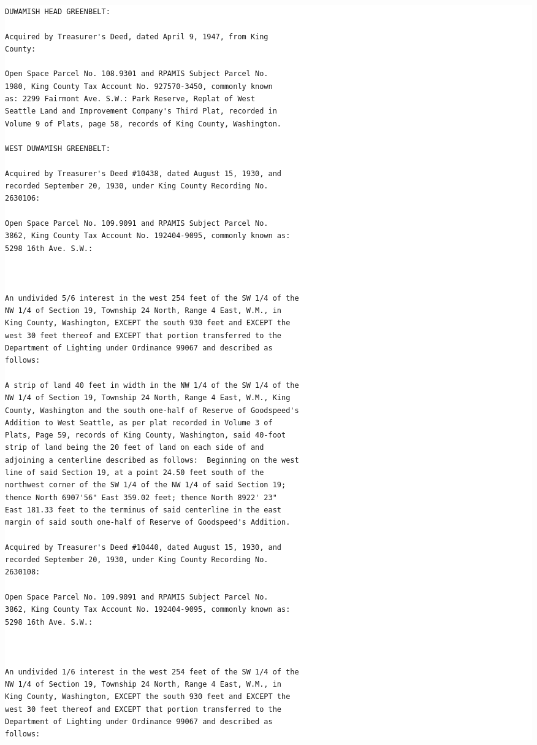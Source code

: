    DUWAMISH HEAD GREENBELT:  
  
    Acquired by Treasurer's Deed, dated April 9, 1947, from King  
    County:  
  
    Open Space Parcel No. 108.9301 and RPAMIS Subject Parcel No.  
    1980, King County Tax Account No. 927570-3450, commonly known  
    as: 2299 Fairmont Ave. S.W.: Park Reserve, Replat of West  
    Seattle Land and Improvement Company's Third Plat, recorded in  
    Volume 9 of Plats, page 58, records of King County, Washington.  
  
    WEST DUWAMISH GREENBELT:  
  
    Acquired by Treasurer's Deed #10438, dated August 15, 1930, and  
    recorded September 20, 1930, under King County Recording No.  
    2630106:  
  
    Open Space Parcel No. 109.9091 and RPAMIS Subject Parcel No.  
    3862, King County Tax Account No. 192404-9095, commonly known as:  
    5298 16th Ave. S.W.:    
  
  
  
    An undivided 5/6 interest in the west 254 feet of the SW 1/4 of the  
    NW 1/4 of Section 19, Township 24 North, Range 4 East, W.M., in  
    King County, Washington, EXCEPT the south 930 feet and EXCEPT the  
    west 30 feet thereof and EXCEPT that portion transferred to the  
    Department of Lighting under Ordinance 99067 and described as  
    follows:  
  
    A strip of land 40 feet in width in the NW 1/4 of the SW 1/4 of the  
    NW 1/4 of Section 19, Township 24 North, Range 4 East, W.M., King  
    County, Washington and the south one-half of Reserve of Goodspeed's  
    Addition to West Seattle, as per plat recorded in Volume 3 of  
    Plats, Page 59, records of King County, Washington, said 40-foot  
    strip of land being the 20 feet of land on each side of and  
    adjoining a centerline described as follows:  Beginning on the west  
    line of said Section 19, at a point 24.50 feet south of the  
    northwest corner of the SW 1/4 of the NW 1/4 of said Section 19;  
    thence North 6907'56" East 359.02 feet; thence North 8922' 23"  
    East 181.33 feet to the terminus of said centerline in the east  
    margin of said south one-half of Reserve of Goodspeed's Addition.  
  
    Acquired by Treasurer's Deed #10440, dated August 15, 1930, and  
    recorded September 20, 1930, under King County Recording No.  
    2630108:  
  
    Open Space Parcel No. 109.9091 and RPAMIS Subject Parcel No.  
    3862, King County Tax Account No. 192404-9095, commonly known as:  
    5298 16th Ave. S.W.:    
  
  
  
    An undivided 1/6 interest in the west 254 feet of the SW 1/4 of the  
    NW 1/4 of Section 19, Township 24 North, Range 4 East, W.M., in  
    King County, Washington, EXCEPT the south 930 feet and EXCEPT the  
    west 30 feet thereof and EXCEPT that portion transferred to the  
    Department of Lighting under Ordinance 99067 and described as  
    follows:  
  
